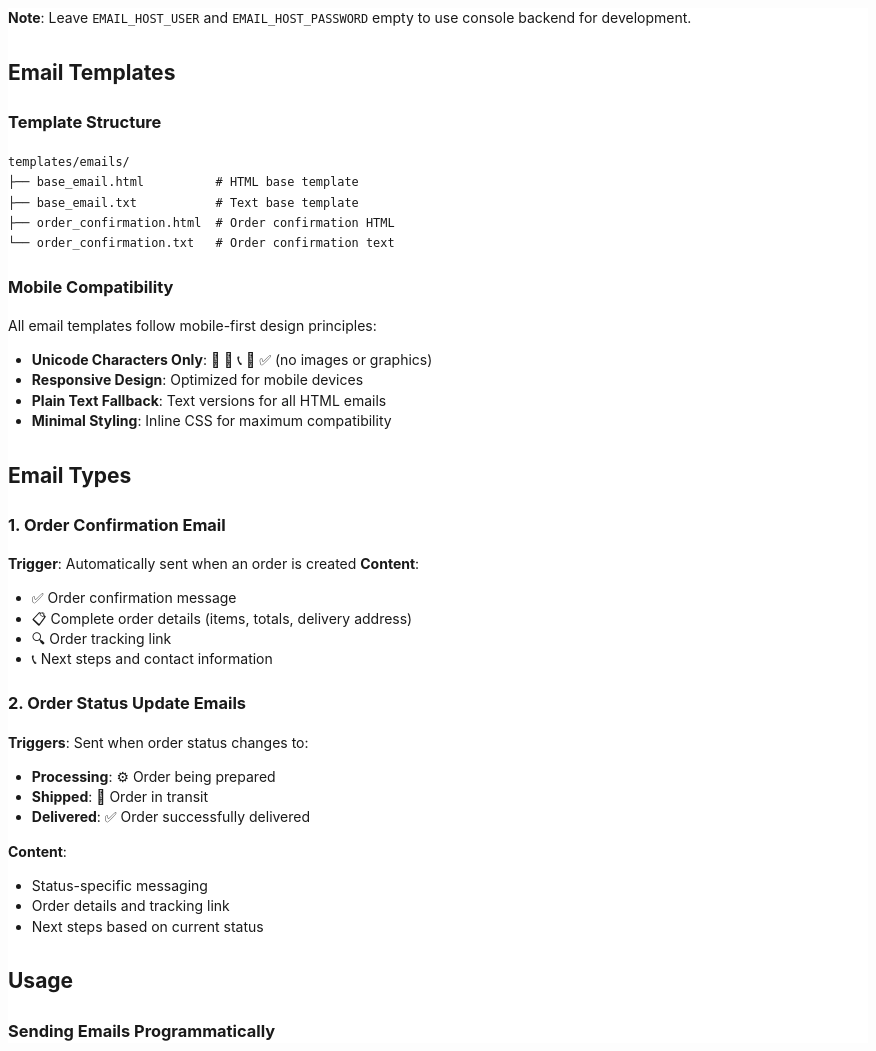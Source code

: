 **Note**: Leave `EMAIL_HOST_USER` and `EMAIL_HOST_PASSWORD` empty to use console backend for development.

## Email Templates

### Template Structure

```
templates/emails/
├── base_email.html          # HTML base template
├── base_email.txt           # Text base template
├── order_confirmation.html  # Order confirmation HTML
└── order_confirmation.txt   # Order confirmation text
```

### Mobile Compatibility

All email templates follow mobile-first design principles:

- **Unicode Characters Only**: 🚴 📧 📞 🚚 ✅ (no images or graphics)
- **Responsive Design**: Optimized for mobile devices
- **Plain Text Fallback**: Text versions for all HTML emails
- **Minimal Styling**: Inline CSS for maximum compatibility

## Email Types

### 1. Order Confirmation Email

**Trigger**: Automatically sent when an order is created
**Content**:
- ✅ Order confirmation message
- 📋 Complete order details (items, totals, delivery address)
- 🔍 Order tracking link
- 📞 Next steps and contact information

### 2. Order Status Update Emails

**Triggers**: Sent when order status changes to:
- **Processing**: ⚙️ Order being prepared
- **Shipped**: 🚚 Order in transit
- **Delivered**: ✅ Order successfully delivered

**Content**:
- Status-specific messaging
- Order details and tracking link
- Next steps based on current status

## Usage

### Sending Emails Programmatically
